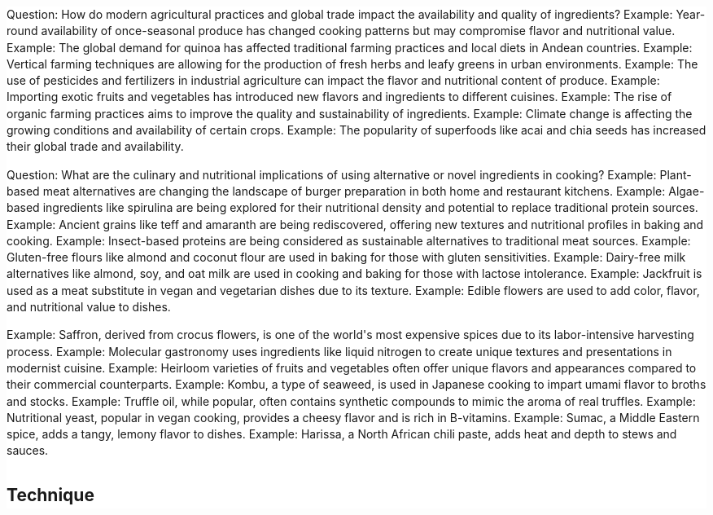 Question: How do modern agricultural practices and global trade impact the availability and quality of ingredients?
Example: Year-round availability of once-seasonal produce has changed cooking patterns but may compromise flavor and nutritional value.
Example: The global demand for quinoa has affected traditional farming practices and local diets in Andean countries.
Example: Vertical farming techniques are allowing for the production of fresh herbs and leafy greens in urban environments.
Example: The use of pesticides and fertilizers in industrial agriculture can impact the flavor and nutritional content of produce.
Example: Importing exotic fruits and vegetables has introduced new flavors and ingredients to different cuisines.
Example: The rise of organic farming practices aims to improve the quality and sustainability of ingredients.
Example: Climate change is affecting the growing conditions and availability of certain crops.
Example: The popularity of superfoods like acai and chia seeds has increased their global trade and availability.

Question: What are the culinary and nutritional implications of using alternative or novel ingredients in cooking?
Example: Plant-based meat alternatives are changing the landscape of burger preparation in both home and restaurant kitchens.
Example: Algae-based ingredients like spirulina are being explored for their nutritional density and potential to replace traditional protein sources.
Example: Ancient grains like teff and amaranth are being rediscovered, offering new textures and nutritional profiles in baking and cooking.
Example: Insect-based proteins are being considered as sustainable alternatives to traditional meat sources.
Example: Gluten-free flours like almond and coconut flour are used in baking for those with gluten sensitivities.
Example: Dairy-free milk alternatives like almond, soy, and oat milk are used in cooking and baking for those with lactose intolerance.
Example: Jackfruit is used as a meat substitute in vegan and vegetarian dishes due to its texture.
Example: Edible flowers are used to add color, flavor, and nutritional value to dishes.

Example: Saffron, derived from crocus flowers, is one of the world's most expensive spices due to its labor-intensive harvesting process.
Example: Molecular gastronomy uses ingredients like liquid nitrogen to create unique textures and presentations in modernist cuisine.
Example: Heirloom varieties of fruits and vegetables often offer unique flavors and appearances compared to their commercial counterparts.
Example: Kombu, a type of seaweed, is used in Japanese cooking to impart umami flavor to broths and stocks.
Example: Truffle oil, while popular, often contains synthetic compounds to mimic the aroma of real truffles.
Example: Nutritional yeast, popular in vegan cooking, provides a cheesy flavor and is rich in B-vitamins.
Example: Sumac, a Middle Eastern spice, adds a tangy, lemony flavor to dishes.
Example: Harissa, a North African chili paste, adds heat and depth to stews and sauces.

## Technique
